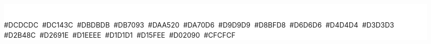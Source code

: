 &nbsp;<wbr></TD>
<td>#DCDCDC</TD>
<td BGCOLOR="#DC143C" HEIGHT="30" WIDTH="30">
&nbsp;<wbr></TD>
<td>#DC143C</TD>
</TR>
<tr>
<td BGCOLOR="#DBDBDB" HEIGHT="30" WIDTH="30">
&nbsp;<wbr></TD>
<td>#DBDBDB</TD>
<td BGCOLOR="#DB7093" HEIGHT="30" WIDTH="30">
&nbsp;<wbr></TD>
<td>#DB7093</TD>
<td BGCOLOR="#DAA520" HEIGHT="30" WIDTH="30">
&nbsp;<wbr></TD>
<td>#DAA520</TD>
<td BGCOLOR="#DA70D6" HEIGHT="30" WIDTH="30">
&nbsp;<wbr></TD>
<td>#DA70D6</TD>
</TR>
<tr>
<td BGCOLOR="#D9D9D9" HEIGHT="30" WIDTH="30">
&nbsp;<wbr></TD>
<td>#D9D9D9</TD>
<td BGCOLOR="#D8BFD8" HEIGHT="30" WIDTH="30">
&nbsp;<wbr></TD>
<td>#D8BFD8</TD>
<td BGCOLOR="#D6D6D6" HEIGHT="30" WIDTH="30">
&nbsp;<wbr></TD>
<td>#D6D6D6</TD>
<td BGCOLOR="#D4D4D4" HEIGHT="30" WIDTH="30">
&nbsp;<wbr></TD>
<td>#D4D4D4</TD>
</TR>
<tr>
<td BGCOLOR="#D3D3D3" HEIGHT="30" WIDTH="30">
&nbsp;<wbr></TD>
<td>#D3D3D3</TD>
<td BGCOLOR="#D2B48C" HEIGHT="30" WIDTH="30">
&nbsp;<wbr></TD>
<td>#D2B48C</TD>
<td BGCOLOR="#D2691E" HEIGHT="30" WIDTH="30">
&nbsp;<wbr></TD>
<td>#D2691E</TD>
<td BGCOLOR="#D1EEEE" HEIGHT="30" WIDTH="30">
&nbsp;<wbr></TD>
<td>#D1EEEE</TD>
</TR>
<tr>
<td BGCOLOR="#D1D1D1" HEIGHT="30" WIDTH="30">
&nbsp;<wbr></TD>
<td>#D1D1D1</TD>
<td BGCOLOR="#D15FEE" HEIGHT="30" WIDTH="30">
&nbsp;<wbr></TD>
<td>#D15FEE</TD>
<td BGCOLOR="#D02090" HEIGHT="30" WIDTH="30">
&nbsp;<wbr></TD>
<td>#D02090</TD>
<td BGCOLOR="#CFCFCF" HEIGHT="30" WIDTH="30">
&nbsp;<wbr></TD>
<td>#CFCFCF</TD>
</TR>
<tr>
<td BGCOLOR="#CDCDC1" HEIGHT="30" WIDTH="30">